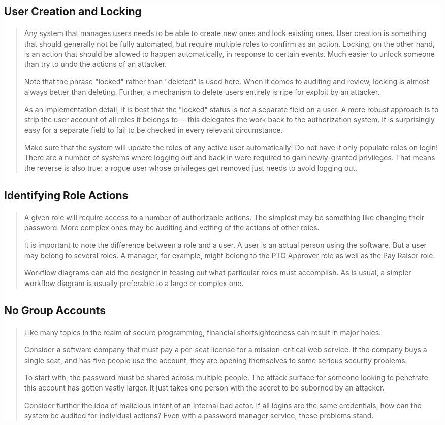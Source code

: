 ## User Creation and Locking

> Any system that manages users needs to be able to create new ones and
> lock existing ones. User creation is something that should generally
> not be fully automated, but require multiple roles to confirm as an
> action. Locking, on the other hand, is an action that should be
> allowed to happen automatically, in response to certain events. Much
> easier to unlock someone than try to undo the actions of an attacker.
>
> Note that the phrase "locked" rather than "deleted" is used here. When
> it comes to auditing and review, locking is almost always better than
> deleting. Further, a mechanism to delete users entirely is ripe for
> exploit by an attacker.
>
> As an implementation detail, it is best that the "locked" status is
> *not* a separate field on a user. A more robust approach is to strip
> the user account of all roles it belongs to---this delegates the work
> back to the authorization system. It is surprisingly easy for a
> separate field to fail to be checked in every relevant circumstance.
>
> Make sure that the system will update the roles of any active user
> automatically! Do not have it only populate roles on login! There are
> a number of systems where logging out and back in were required to
> gain newly-granted privileges. That means the reverse is also true: a
> rogue user whose privileges get removed just needs to avoid logging
> out.

## Identifying Role Actions

> A given role will require access to a number of authorizable actions.
> The simplest may be something like changing their password. More
> complex ones may be auditing and vetting of the actions of other
> roles.
>
> It is important to note the difference between a role and a user. A
> user is an actual person using the software. But a user may belong to
> several roles. A manager, for example, might belong to the PTO
> Approver role as well as the Pay Raiser role.
>
> Workflow diagrams can aid the designer in teasing out what particular
> roles must accomplish. As is usual, a simpler workflow diagram is
> usually preferable to a large or complex one.

## No Group Accounts

> Like many topics in the realm of secure programming, financial
> shortsightedness can result in major holes.
>
> Consider a software company that must pay a per-seat license for a
> mission-critical web service. If the company buys a single seat, and
> has five people use the account, they are opening themselves to some
> serious security problems.
>
> To start with, the password must be shared across multiple people. The
> attack surface for someone looking to penetrate this account has
> gotten vastly larger. It just takes one person with the secret to be
> suborned by an attacker.
>
> Consider further the idea of malicious intent of an internal bad
> actor. If all logins are the same credentials, how can the system be
> audited for individual actions? Even with a password manager service,
> these problems stand.